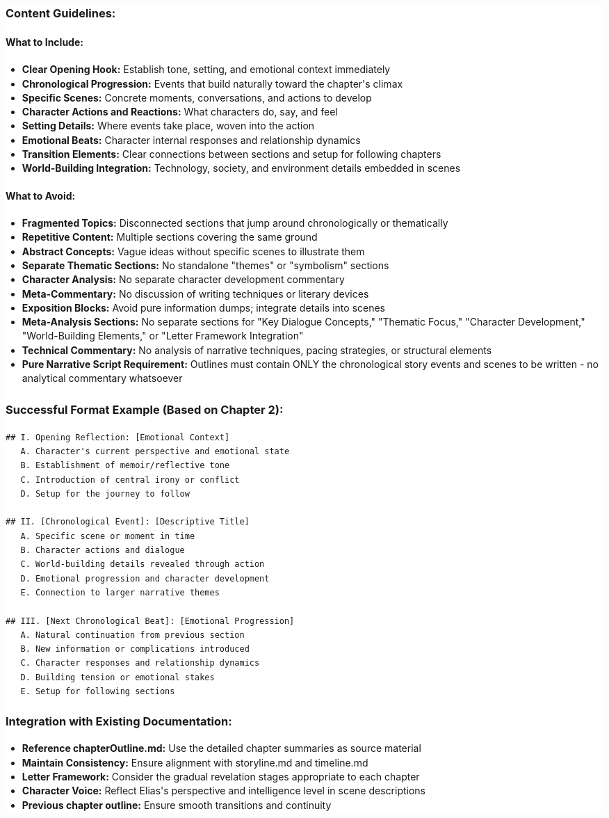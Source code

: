 ### Content Guidelines:

#### What to Include:
- **Clear Opening Hook:** Establish tone, setting, and emotional context immediately
- **Chronological Progression:** Events that build naturally toward the chapter's climax
- **Specific Scenes:** Concrete moments, conversations, and actions to develop
- **Character Actions and Reactions:** What characters do, say, and feel
- **Setting Details:** Where events take place, woven into the action
- **Emotional Beats:** Character internal responses and relationship dynamics
- **Transition Elements:** Clear connections between sections and setup for following chapters
- **World-Building Integration:** Technology, society, and environment details embedded in scenes

#### What to Avoid:
- **Fragmented Topics:** Disconnected sections that jump around chronologically or thematically
- **Repetitive Content:** Multiple sections covering the same ground
- **Abstract Concepts:** Vague ideas without specific scenes to illustrate them
- **Separate Thematic Sections:** No standalone "themes" or "symbolism" sections
- **Character Analysis:** No separate character development commentary
- **Meta-Commentary:** No discussion of writing techniques or literary devices
- **Exposition Blocks:** Avoid pure information dumps; integrate details into scenes
- **Meta-Analysis Sections:** No separate sections for "Key Dialogue Concepts," "Thematic Focus," "Character Development," "World-Building Elements," or "Letter Framework Integration"
- **Technical Commentary:** No analysis of narrative techniques, pacing strategies, or structural elements
- **Pure Narrative Script Requirement:** Outlines must contain ONLY the chronological story events and scenes to be written - no analytical commentary whatsoever

### Successful Format Example (Based on Chapter 2):
```
## I. Opening Reflection: [Emotional Context]
   A. Character's current perspective and emotional state
   B. Establishment of memoir/reflective tone
   C. Introduction of central irony or conflict
   D. Setup for the journey to follow

## II. [Chronological Event]: [Descriptive Title]
   A. Specific scene or moment in time
   B. Character actions and dialogue
   C. World-building details revealed through action
   D. Emotional progression and character development
   E. Connection to larger narrative themes

## III. [Next Chronological Beat]: [Emotional Progression]
   A. Natural continuation from previous section
   B. New information or complications introduced
   C. Character responses and relationship dynamics
   D. Building tension or emotional stakes
   E. Setup for following sections
```

### Integration with Existing Documentation:
- **Reference chapterOutline.md:** Use the detailed chapter summaries as source material
- **Maintain Consistency:** Ensure alignment with storyline.md and timeline.md
- **Letter Framework:** Consider the gradual revelation stages appropriate to each chapter
- **Character Voice:** Reflect Elias's perspective and intelligence level in scene descriptions
- **Previous chapter outline:** Ensure smooth transitions and continuity
